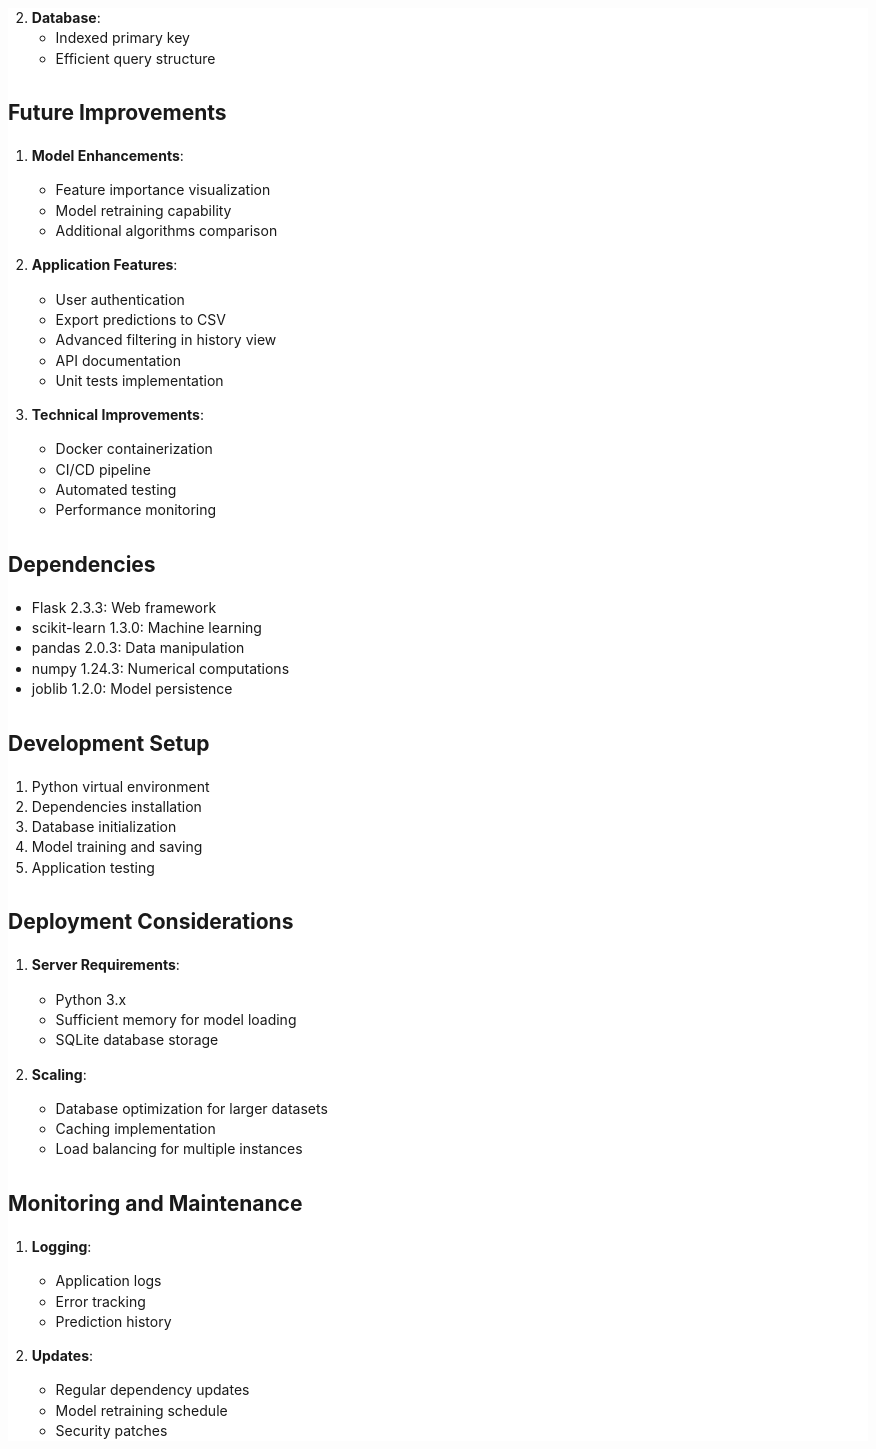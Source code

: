 2. **Database**:
   - Indexed primary key
   - Efficient query structure

## Future Improvements
1. **Model Enhancements**:
   - Feature importance visualization
   - Model retraining capability
   - Additional algorithms comparison

2. **Application Features**:
   - User authentication
   - Export predictions to CSV
   - Advanced filtering in history view
   - API documentation
   - Unit tests implementation

3. **Technical Improvements**:
   - Docker containerization
   - CI/CD pipeline
   - Automated testing
   - Performance monitoring

## Dependencies
- Flask 2.3.3: Web framework
- scikit-learn 1.3.0: Machine learning
- pandas 2.0.3: Data manipulation
- numpy 1.24.3: Numerical computations
- joblib 1.2.0: Model persistence

## Development Setup
1. Python virtual environment
2. Dependencies installation
3. Database initialization
4. Model training and saving
5. Application testing

## Deployment Considerations
1. **Server Requirements**:
   - Python 3.x
   - Sufficient memory for model loading
   - SQLite database storage

2. **Scaling**:
   - Database optimization for larger datasets
   - Caching implementation
   - Load balancing for multiple instances

## Monitoring and Maintenance
1. **Logging**:
   - Application logs
   - Error tracking
   - Prediction history

2. **Updates**:
   - Regular dependency updates
   - Model retraining schedule
   - Security patches 
